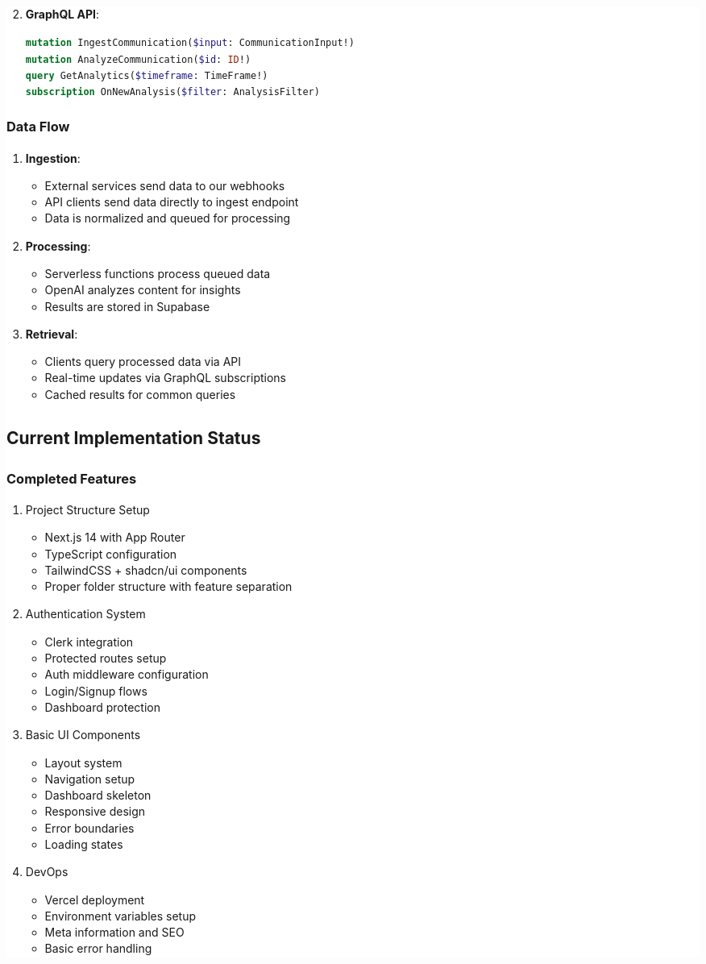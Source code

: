 2. **GraphQL API**:
   ```graphql
   mutation IngestCommunication($input: CommunicationInput!)
   mutation AnalyzeCommunication($id: ID!)
   query GetAnalytics($timeframe: TimeFrame!)
   subscription OnNewAnalysis($filter: AnalysisFilter)
   ```

### Data Flow
1. **Ingestion**:
   - External services send data to our webhooks
   - API clients send data directly to ingest endpoint
   - Data is normalized and queued for processing

2. **Processing**:
   - Serverless functions process queued data
   - OpenAI analyzes content for insights
   - Results are stored in Supabase

3. **Retrieval**:
   - Clients query processed data via API
   - Real-time updates via GraphQL subscriptions
   - Cached results for common queries

## Current Implementation Status
### Completed Features
1. Project Structure Setup
   - Next.js 14 with App Router
   - TypeScript configuration
   - TailwindCSS + shadcn/ui components
   - Proper folder structure with feature separation

2. Authentication System
   - Clerk integration
   - Protected routes setup
   - Auth middleware configuration
   - Login/Signup flows
   - Dashboard protection

3. Basic UI Components
   - Layout system
   - Navigation setup
   - Dashboard skeleton
   - Responsive design
   - Error boundaries
   - Loading states

4. DevOps
   - Vercel deployment
   - Environment variables setup
   - Meta information and SEO
   - Basic error handling
